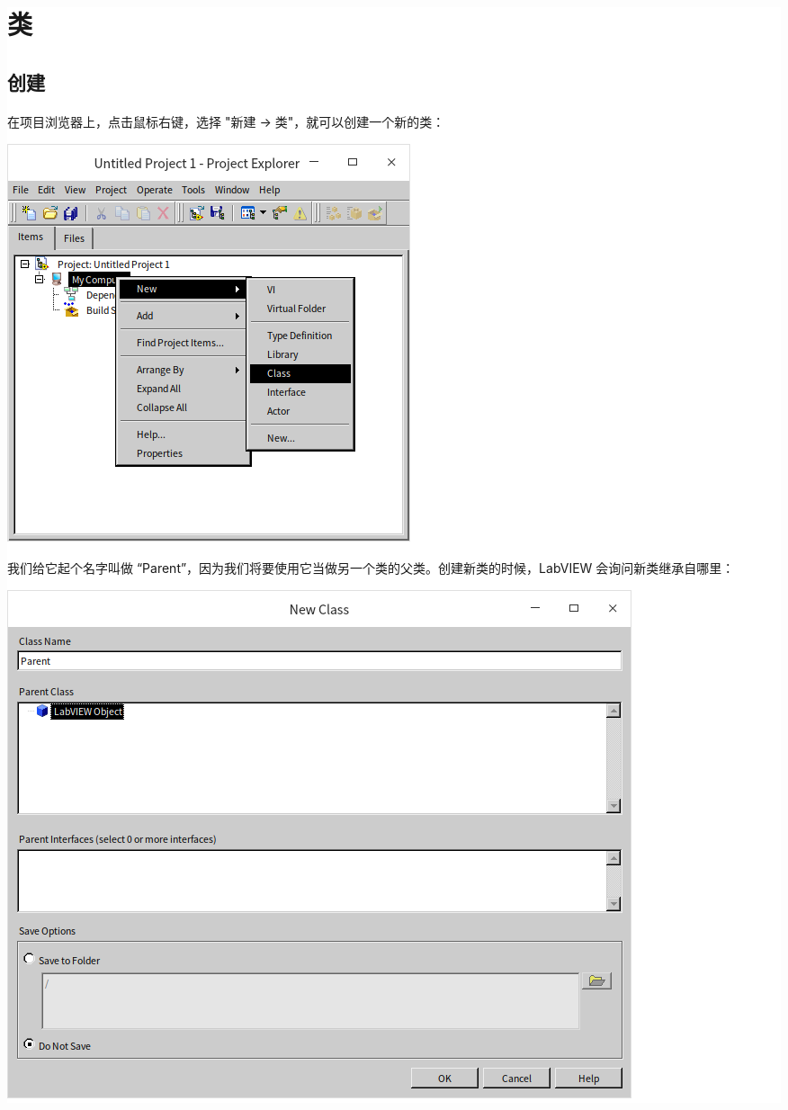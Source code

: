 # 类

## 创建

在项目浏览器上，点击鼠标右键，选择 "新建 -\> 类"，就可以创建一个新的类：

![images_2/image25.png](images_2/image25.png "新建一个类")

我们给它起个名字叫做 “Parent”，因为我们将要使用它当做另一个类的父类。创建新类的时候，LabVIEW 会询问新类继承自哪里：

![images_2/image26.png](images_2/image26.png "LabVIEW 对象是默认的父类")

